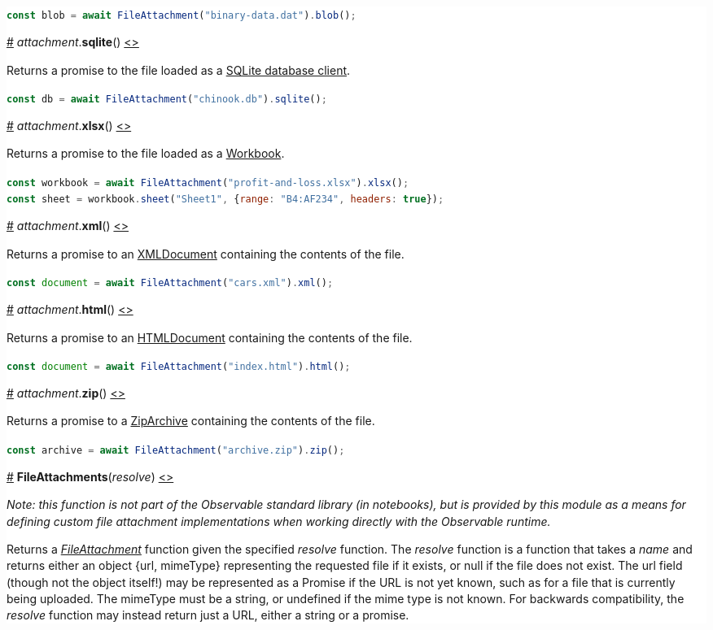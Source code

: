 ```js
const blob = await FileAttachment("binary-data.dat").blob();
```

<a href="#attachment_sqlite" name="attachment_sqlite">#</a> *attachment*.<b>sqlite</b>() [<>](https://github.com/observablehq/stdlib/blob/main/src/fileAttachment.js "Source")

Returns a promise to the file loaded as a [SQLite database client](https://observablehq.com/@observablehq/databases).

```js
const db = await FileAttachment("chinook.db").sqlite();
```

<a href="#attachment_xlsx" name="attachment_xlsx">#</a> *attachment*.<b>xlsx</b>() [<>](https://github.com/observablehq/stdlib/blob/main/src/xlsx.js "Source")

Returns a promise to the file loaded as a [Workbook](https://observablehq.com/@observablehq/xlsx).

```js
const workbook = await FileAttachment("profit-and-loss.xlsx").xlsx();
const sheet = workbook.sheet("Sheet1", {range: "B4:AF234", headers: true});
```

<a href="#attachment_xml" name="attachment_xml">#</a> *attachment*.<b>xml</b>() [<>](https://github.com/observablehq/stdlib/blob/main/src/fileAttachment.js "Source")

Returns a promise to an [XMLDocument](https://developer.mozilla.org/en-US/docs/Web/API/XMLDocument) containing the contents of the file.

```js
const document = await FileAttachment("cars.xml").xml();
```

<a href="#attachment_html" name="attachment_html">#</a> *attachment*.<b>html</b>() [<>](https://github.com/observablehq/stdlib/blob/main/src/fileAttachment.js "Source")

Returns a promise to an [HTMLDocument](https://developer.mozilla.org/en-US/docs/Web/API/HTMLDocument) containing the contents of the file.

```js
const document = await FileAttachment("index.html").html();
```

<a href="#attachment_zip" name="attachment_zip">#</a> *attachment*.<b>zip</b>() [<>](https://github.com/observablehq/stdlib/blob/main/src/fileAttachment.js "Source")

Returns a promise to a [ZipArchive](#zip-archives) containing the contents of the file.

```js
const archive = await FileAttachment("archive.zip").zip();
```

<a href="#FileAttachments" name="FileAttachments">#</a> <b>FileAttachments</b>(<i>resolve</i>) [<>](https://github.com/observablehq/stdlib/blob/main/src/fileAttachment.js "Source")

*Note: this function is not part of the Observable standard library (in notebooks), but is provided by this module as a means for defining custom file attachment implementations when working directly with the Observable runtime.*

Returns a [*FileAttachment*](#FileAttachment) function given the specified *resolve* function. The *resolve* function is a function that takes a *name* and returns either an object {url, mimeType} representing the requested file if it exists, or null if the file does not exist. The url field (though not the object itself!) may be represented as a Promise if the URL is not yet known, such as for a file that is currently being uploaded. The mimeType must be a string, or undefined if the mime type is not known. For backwards compatibility, the *resolve* function may instead return just a URL, either a string or a promise.
